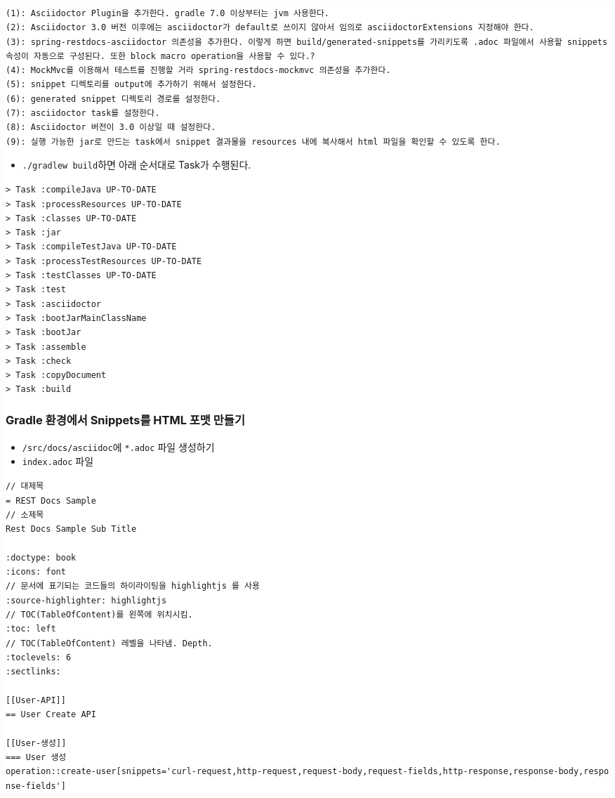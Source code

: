 ```
(1): Asciidoctor Plugin을 추가한다. gradle 7.0 이상부터는 jvm 사용한다.
(2): Asciidoctor 3.0 버전 이후에는 asciidoctor가 default로 쓰이지 않아서 임의로 asciidoctorExtensions 지정해야 한다.
(3): spring-restdocs-asciidoctor 의존성을 추가한다. 이렇게 하면 build/generated-snippets를 가리키도록 .adoc 파일에서 사용할 snippets 속성이 자동으로 구성된다. 또한 block macro operation을 사용할 수 있다.?
(4): MockMvc를 이용해서 테스트를 진행할 거라 spring-restdocs-mockmvc 의존성을 추가한다.
(5): snippet 디렉토리를 output에 추가하기 위해서 설정한다.
(6): generated snippet 디렉토리 경로를 설정한다.
(7): asciidoctor task를 설정한다.
(8): Asciidoctor 버전이 3.0 이상일 때 설정한다.
(9): 실행 가능한 jar로 만드는 task에서 snippet 결과물을 resources 내에 복사해서 html 파일을 확인할 수 있도록 한다.
```
- `./gradlew build`하면 아래 순서대로 Task가 수행된다.
```batsh
> Task :compileJava UP-TO-DATE
> Task :processResources UP-TO-DATE
> Task :classes UP-TO-DATE
> Task :jar
> Task :compileTestJava UP-TO-DATE
> Task :processTestResources UP-TO-DATE
> Task :testClasses UP-TO-DATE
> Task :test
> Task :asciidoctor
> Task :bootJarMainClassName
> Task :bootJar
> Task :assemble
> Task :check
> Task :copyDocument
> Task :build
```

### Gradle 환경에서 Snippets를 HTML 포맷 만들기
- `/src/docs/asciidoc`에 `*.adoc` 파일 생성하기
- `index.adoc` 파일
```
// 대제목
= REST Docs Sample
// 소제목
Rest Docs Sample Sub Title

:doctype: book
:icons: font
// 문서에 표기되는 코드들의 하이라이팅을 highlightjs 를 사용
:source-highlighter: highlightjs
// TOC(TableOfContent)를 왼쪽에 위치시킴.
:toc: left
// TOC(TableOfContent) 레벨을 나타냄. Depth.
:toclevels: 6
:sectlinks:

[[User-API]]
== User Create API

[[User-생성]]
=== User 생성
operation::create-user[snippets='curl-request,http-request,request-body,request-fields,http-response,response-body,response-fields']
```